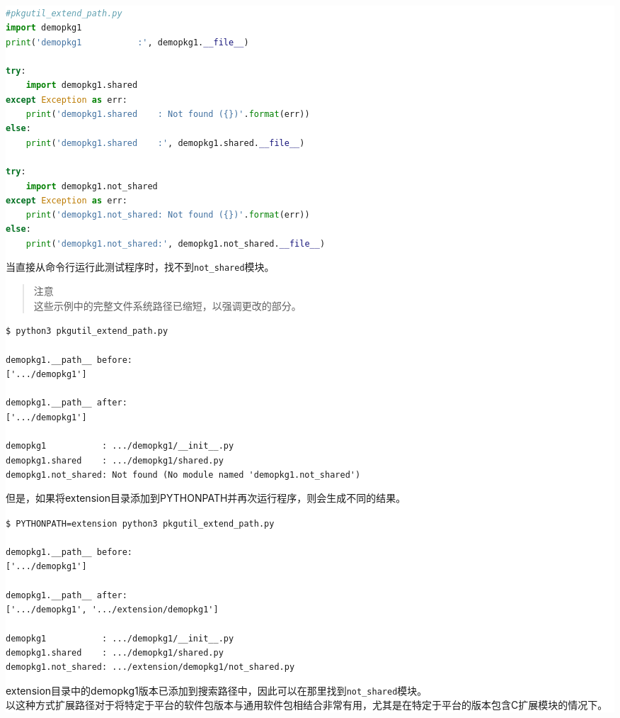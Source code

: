 ```python
#pkgutil_extend_path.py
import demopkg1
print('demopkg1           :', demopkg1.__file__)

try:
    import demopkg1.shared
except Exception as err:
    print('demopkg1.shared    : Not found ({})'.format(err))
else:
    print('demopkg1.shared    :', demopkg1.shared.__file__)

try:
    import demopkg1.not_shared
except Exception as err:
    print('demopkg1.not_shared: Not found ({})'.format(err))
else:
    print('demopkg1.not_shared:', demopkg1.not_shared.__file__)
```
当直接从命令行运行此测试程序时，找不到`not_shared`模块。

>注意  
这些示例中的完整文件系统路径已缩短，以强调更改的部分。

```
$ python3 pkgutil_extend_path.py

demopkg1.__path__ before:
['.../demopkg1']

demopkg1.__path__ after:
['.../demopkg1']

demopkg1           : .../demopkg1/__init__.py
demopkg1.shared    : .../demopkg1/shared.py
demopkg1.not_shared: Not found (No module named 'demopkg1.not_shared')
```
但是，如果将extension目录添加到PYTHONPATH并再次运行程序，则会生成不同的结果。

```
$ PYTHONPATH=extension python3 pkgutil_extend_path.py

demopkg1.__path__ before:
['.../demopkg1']

demopkg1.__path__ after:
['.../demopkg1', '.../extension/demopkg1']

demopkg1           : .../demopkg1/__init__.py
demopkg1.shared    : .../demopkg1/shared.py
demopkg1.not_shared: .../extension/demopkg1/not_shared.py
```
extension目录中的demopkg1版本已添加到搜索路径中，因此可以在那里找到`not_shared`模块。  
以这种方式扩展路径对于将特定于平台的软件包版本与通用软件包相结合非常有用，尤其是在特定于平台的版本包含C扩展模块的情况下。
